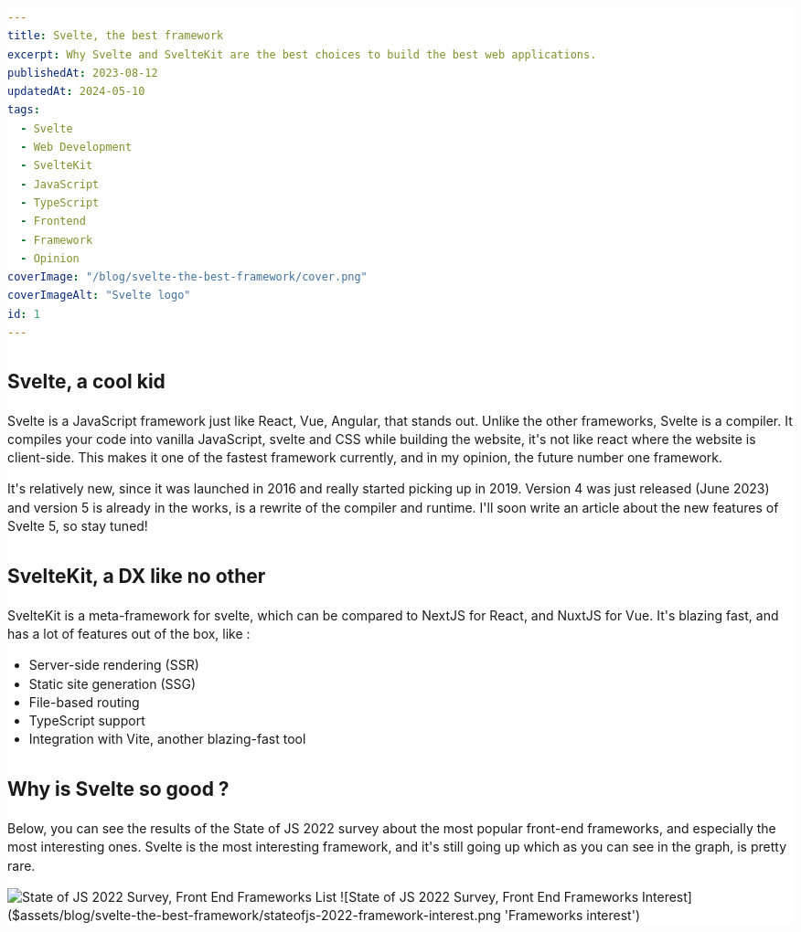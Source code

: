 ```yaml
---
title: Svelte, the best framework
excerpt: Why Svelte and SvelteKit are the best choices to build the best web applications.
publishedAt: 2023-08-12
updatedAt: 2024-05-10
tags:
  - Svelte
  - Web Development
  - SvelteKit
  - JavaScript
  - TypeScript
  - Frontend
  - Framework
  - Opinion
coverImage: "/blog/svelte-the-best-framework/cover.png"
coverImageAlt: "Svelte logo"
id: 1
---
```


## Svelte, a cool kid

Svelte is a JavaScript framework just like React, Vue, Angular, that stands out. Unlike the other frameworks, Svelte is a compiler. It compiles your code into vanilla JavaScript, svelte and CSS while building the website, it's not like react where the website is client-side. This makes it one of the fastest framework currently, and in my opinion, the future number one framework.

It's relatively new, since it was launched in 2016 and really started picking up in 2019. Version 4 was just released (June 2023) and version 5 is already in the works, is a rewrite of the compiler and runtime. I'll soon write an article about the new features of Svelte 5, so stay tuned!

## SvelteKit, a DX like no other

SvelteKit is a meta-framework for svelte, which can be compared to NextJS for React, and NuxtJS for Vue. It's blazing fast, and has a lot of features out of the box, like :

- Server-side rendering (SSR)
- Static site generation (SSG)
- File-based routing
- TypeScript support
- Integration with Vite, another blazing-fast tool

## Why is Svelte so good ?

Below, you can see the results of the State of JS 2022 survey about the most popular front-end frameworks, and especially the most interesting ones. Svelte is the most interesting framework, and it's still going up which as you can see in the graph, is pretty rare.

![State of JS 2022 Survey, Front End Frameworks List]($assets/blog/svelte-the-best-framework/stateofjs-2022-framework-list.png 'Frameworks list')
![State of JS 2022 Survey, Front End Frameworks Interest]($assets/blog/svelte-the-best-framework/stateofjs-2022-framework-interest.png 'Frameworks interest')
